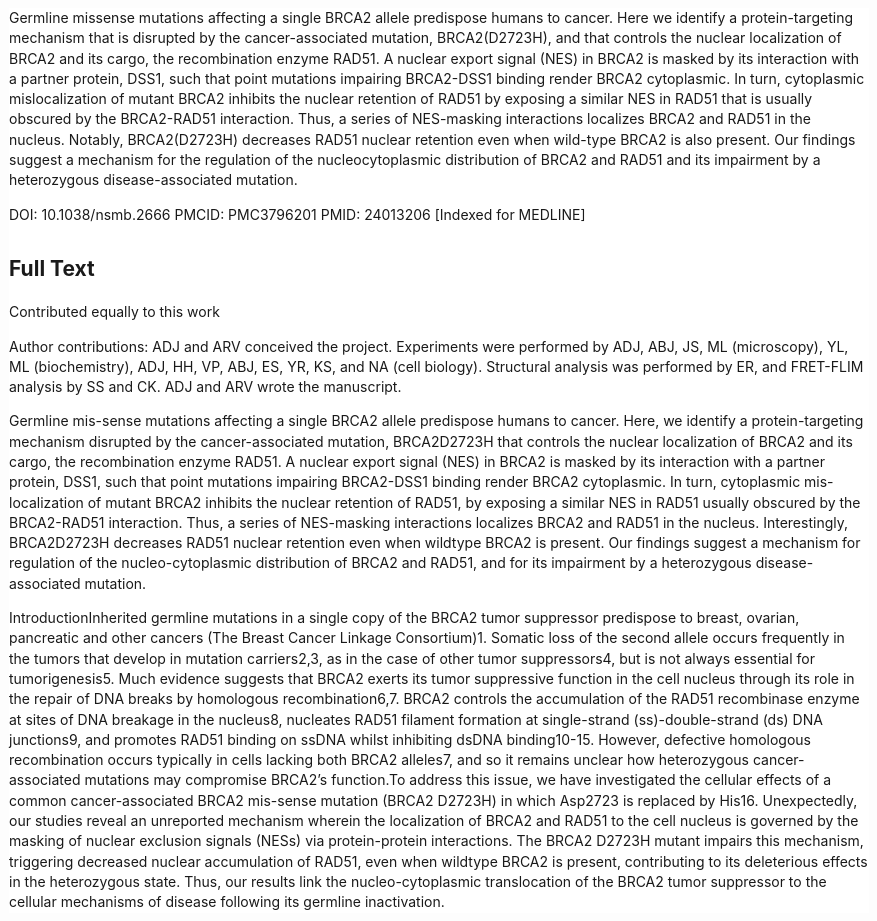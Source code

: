 Germline missense mutations affecting a single BRCA2 allele predispose humans to 
cancer. Here we identify a protein-targeting mechanism that is disrupted by the 
cancer-associated mutation, BRCA2(D2723H), and that controls the nuclear 
localization of BRCA2 and its cargo, the recombination enzyme RAD51. A nuclear 
export signal (NES) in BRCA2 is masked by its interaction with a partner 
protein, DSS1, such that point mutations impairing BRCA2-DSS1 binding render 
BRCA2 cytoplasmic. In turn, cytoplasmic mislocalization of mutant BRCA2 inhibits 
the nuclear retention of RAD51 by exposing a similar NES in RAD51 that is 
usually obscured by the BRCA2-RAD51 interaction. Thus, a series of NES-masking 
interactions localizes BRCA2 and RAD51 in the nucleus. Notably, BRCA2(D2723H) 
decreases RAD51 nuclear retention even when wild-type BRCA2 is also present. Our 
findings suggest a mechanism for the regulation of the nucleocytoplasmic 
distribution of BRCA2 and RAD51 and its impairment by a heterozygous 
disease-associated mutation.

DOI: 10.1038/nsmb.2666
PMCID: PMC3796201
PMID: 24013206 [Indexed for MEDLINE]

## Full Text

Contributed equally to this work

Author contributions: ADJ and ARV conceived the project. Experiments were performed by ADJ, ABJ, JS, ML (microscopy), YL, ML (biochemistry), ADJ, HH, VP, ABJ, ES, YR, KS, and NA (cell biology). Structural analysis was performed by ER, and FRET-FLIM analysis by SS and CK. ADJ and ARV wrote the manuscript.

Germline mis-sense mutations affecting a single BRCA2 allele predispose humans to cancer. Here, we identify a protein-targeting mechanism disrupted by the cancer-associated mutation, BRCA2D2723H that controls the nuclear localization of BRCA2 and its cargo, the recombination enzyme RAD51. A nuclear export signal (NES) in BRCA2 is masked by its interaction with a partner protein, DSS1, such that point mutations impairing BRCA2-DSS1 binding render BRCA2 cytoplasmic. In turn, cytoplasmic mis-localization of mutant BRCA2 inhibits the nuclear retention of RAD51, by exposing a similar NES in RAD51 usually obscured by the BRCA2-RAD51 interaction. Thus, a series of NES-masking interactions localizes BRCA2 and RAD51 in the nucleus. Interestingly, BRCA2D2723H decreases RAD51 nuclear retention even when wildtype BRCA2 is present. Our findings suggest a mechanism for regulation of the nucleo-cytoplasmic distribution of BRCA2 and RAD51, and for its impairment by a heterozygous disease-associated mutation.

IntroductionInherited germline mutations in a single copy of the BRCA2 tumor suppressor predispose to breast, ovarian, pancreatic and other cancers (The Breast Cancer Linkage Consortium)1. Somatic loss of the second allele occurs frequently in the tumors that develop in mutation carriers2,3, as in the case of other tumor suppressors4, but is not always essential for tumorigenesis5. Much evidence suggests that BRCA2 exerts its tumor suppressive function in the cell nucleus through its role in the repair of DNA breaks by homologous recombination6,7. BRCA2 controls the accumulation of the RAD51 recombinase enzyme at sites of DNA breakage in the nucleus8, nucleates RAD51 filament formation at single-strand (ss)-double-strand (ds) DNA junctions9, and promotes RAD51 binding on ssDNA whilst inhibiting dsDNA binding10-15. However, defective homologous recombination occurs typically in cells lacking both BRCA2 alleles7, and so it remains unclear how heterozygous cancer-associated mutations may compromise BRCA2’s function.To address this issue, we have investigated the cellular effects of a common cancer-associated BRCA2 mis-sense mutation (BRCA2 D2723H) in which Asp2723 is replaced by His16. Unexpectedly, our studies reveal an unreported mechanism wherein the localization of BRCA2 and RAD51 to the cell nucleus is governed by the masking of nuclear exclusion signals (NESs) via protein-protein interactions. The BRCA2 D2723H mutant impairs this mechanism, triggering decreased nuclear accumulation of RAD51, even when wildtype BRCA2 is present, contributing to its deleterious effects in the heterozygous state. Thus, our results link the nucleo-cytoplasmic translocation of the BRCA2 tumor suppressor to the cellular mechanisms of disease following its germline inactivation.
